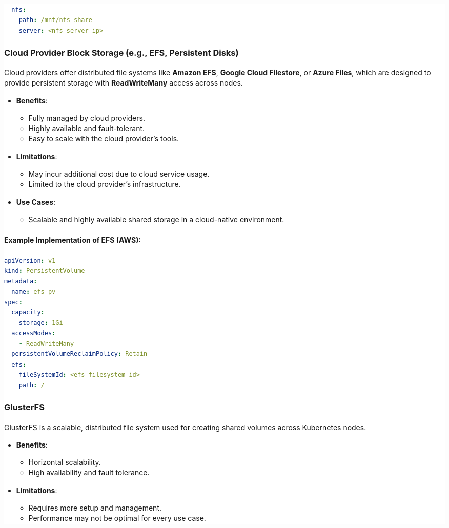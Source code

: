 ```yaml
  nfs:
    path: /mnt/nfs-share
    server: <nfs-server-ip>
```

### Cloud Provider Block Storage (e.g., EFS, Persistent Disks)

Cloud providers offer distributed file systems like **Amazon EFS**, **Google Cloud Filestore**, or **Azure Files**, which are designed to provide persistent storage with **ReadWriteMany** access across nodes.

- **Benefits**:
  - Fully managed by cloud providers.
  - Highly available and fault-tolerant.
  - Easy to scale with the cloud provider’s tools.

- **Limitations**:
  - May incur additional cost due to cloud service usage.
  - Limited to the cloud provider’s infrastructure.

- **Use Cases**:
  - Scalable and highly available shared storage in a cloud-native environment.

#### Example Implementation of EFS (AWS):
```yaml
apiVersion: v1
kind: PersistentVolume
metadata:
  name: efs-pv
spec:
  capacity:
    storage: 1Gi
  accessModes:
    - ReadWriteMany
  persistentVolumeReclaimPolicy: Retain
  efs:
    fileSystemId: <efs-filesystem-id>
    path: /
```

### GlusterFS

GlusterFS is a scalable, distributed file system used for creating shared volumes across Kubernetes nodes.

- **Benefits**:
  - Horizontal scalability.
  - High availability and fault tolerance.
  
- **Limitations**:
  - Requires more setup and management.
  - Performance may not be optimal for every use case.
